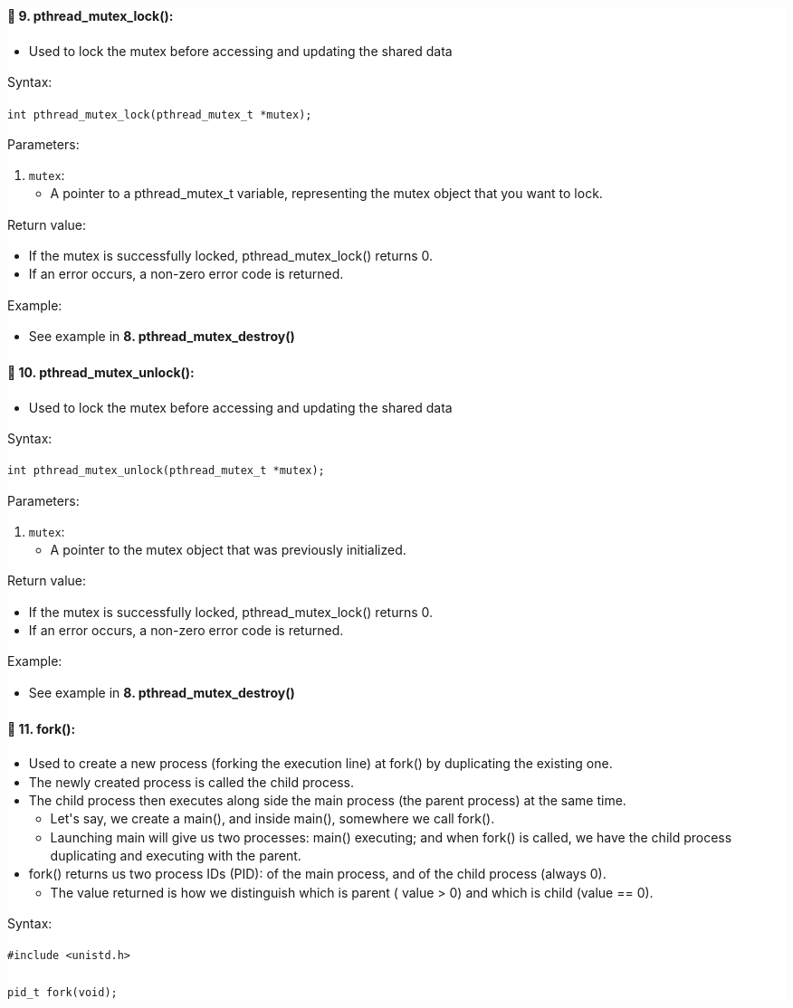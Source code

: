 
#### 🔸 **9. pthread_mutex_lock():** 
- Used to lock the mutex before accessing and updating the shared data 

Syntax:
```
int pthread_mutex_lock(pthread_mutex_t *mutex);
```
Parameters:
1. `mutex`: 
	- A pointer to a pthread_mutex_t variable, representing the mutex object that you want to lock. 

Return value:
- If the mutex is successfully locked, pthread_mutex_lock() returns 0.
- If an error occurs, a non-zero error code is returned.

Example:
- See example in **8. pthread_mutex_destroy()**


#### 🔸 **10. pthread_mutex_unlock():** 
- Used to lock the mutex before accessing and updating the shared data 

Syntax:
```
int pthread_mutex_unlock(pthread_mutex_t *mutex);
```
Parameters:
1. `mutex`: 
	- A pointer to the mutex object that was previously initialized.

Return value:
- If the mutex is successfully locked, pthread_mutex_lock() returns 0.
- If an error occurs, a non-zero error code is returned.

Example:
- See example in **8. pthread_mutex_destroy()**


#### 🔸 **11. fork():** 
- Used to create a new process (forking the execution line) at fork() by duplicating the existing one.
- The newly created process is called the child process.
- The child process then executes along side the main process (the parent process) at the same time. 
	- Let's say, we create a main(), and inside main(), somewhere we call fork().
	- Launching main will give us two processes: main() executing; and when fork() is called, we have the child process duplicating and executing with the parent.
- fork() returns us two process IDs (PID): of the main process, and of the child process (always 0). 
	- The value returned is how we distinguish which is parent ( value > 0) and which is child (value == 0).


Syntax:
```
#include <unistd.h>

pid_t fork(void);
```

